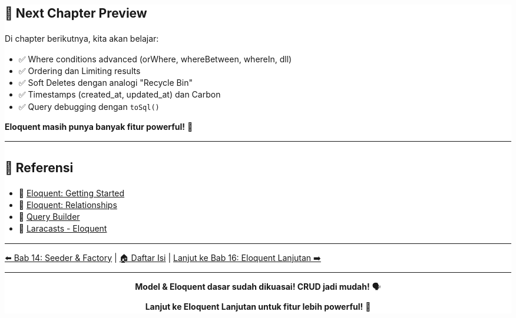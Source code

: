 
## 🎯 Next Chapter Preview

Di chapter berikutnya, kita akan belajar:
- ✅ Where conditions advanced (orWhere, whereBetween, whereIn, dll)
- ✅ Ordering dan Limiting results
- ✅ Soft Deletes dengan analogi "Recycle Bin"
- ✅ Timestamps (created_at, updated_at) dan Carbon
- ✅ Query debugging dengan `toSql()`

**Eloquent masih punya banyak fitur powerful!** 🚀

---

## 🔗 Referensi

- 📖 [Eloquent: Getting Started](https://laravel.com/docs/12.x/eloquent)
- 📖 [Eloquent: Relationships](https://laravel.com/docs/12.x/eloquent-relationships)
- 📖 [Query Builder](https://laravel.com/docs/12.x/queries)
- 🎥 [Laracasts - Eloquent](https://laracasts.com)

---

[⬅️ Bab 14: Seeder & Factory](14-seeder-factory.md) | [🏠 Daftar Isi](../README.md) | [Lanjut ke Bab 16: Eloquent Lanjutan ➡️](16-eloquent-lanjutan.md)

---

<div align="center">

**Model & Eloquent dasar sudah dikuasai! CRUD jadi mudah!** 🗣️

**Lanjut ke Eloquent Lanjutan untuk fitur lebih powerful!** 🚀

</div>